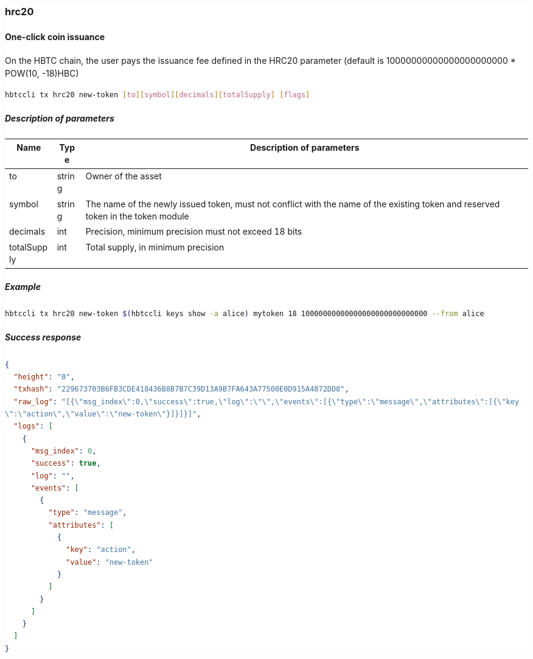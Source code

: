 ### hrc20
#### One-click coin issuance

On the HBTC chain, the user pays the issuance fee defined in the HRC20 parameter (default is 10000000000000000000000 * POW(10, -18)HBC)

```bash
hbtccli tx hrc20 new-token [to][symbol][decimals][totalSupply] [flags]
```
##### Description of parameters

| Name        | Type   | Description of parameters                                    |
| ----------- | ------ | ------------------------------------------------------------ |
| to          | string | Owner of the asset                                           |
| symbol      | string | The name of the newly issued token, must not conflict with the name of the existing token and reserved token in the token module |
| decimals    | int    | Precision, minimum precision must not exceed 18 bits         |
| totalSupply | int    | Total supply, in minimum precision                           |

##### Example

```bash
hbtccli tx hrc20 new-token $(hbtccli keys show -a alice) mytoken 18 10000000000000000000000000000 --from alice
```

##### Success response

```json
{
  "height": "0",
  "txhash": "229673703B6FB3CDE418436B8B7B7C39D13A9B7FA643A77500E0D915A4872DD8",
  "raw_log": "[{\"msg_index\":0,\"success\":true,\"log\":\"\",\"events\":[{\"type\":\"message\",\"attributes\":[{\"key\":\"action\",\"value\":\"new-token\"}]}]}]",
  "logs": [
    {
      "msg_index": 0,
      "success": true,
      "log": "",
      "events": [
        {
          "type": "message",
          "attributes": [
            {
              "key": "action",
              "value": "new-token"
            }
          ]
        }
      ]
    }
  ]
}
```
